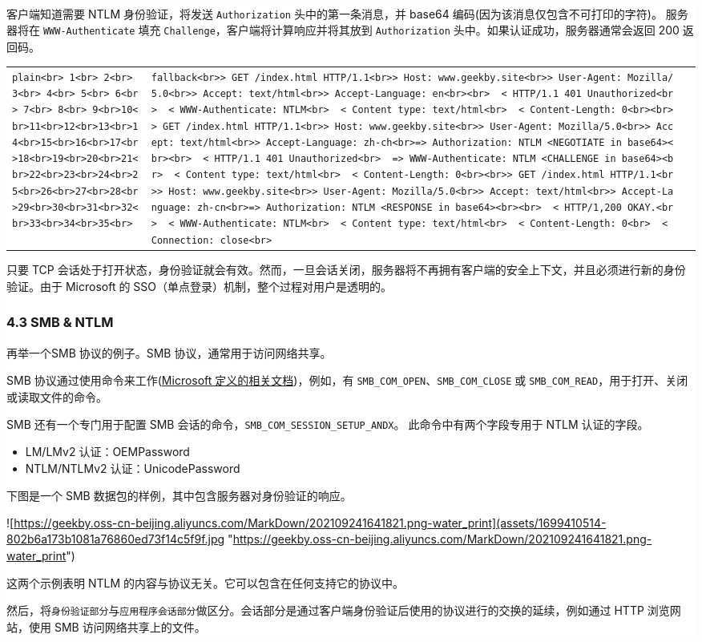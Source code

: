 客户端知道需要 NTLM 身份验证，将发送 `Authorization` 头中的第一条消息，并 base64 编码(因为该消息仅包含不可打印的字符)。 服务器将在 `WWW-Authenticate` 填充 `Challenge`，客户端将计算响应并将其放到 `Authorization` 头中。如果认证成功，服务器通常会返回 200 返回码。

|     |     |     |
| --- | --- | --- |
| ```plain<br> 1<br> 2<br> 3<br> 4<br> 5<br> 6<br> 7<br> 8<br> 9<br>10<br>11<br>12<br>13<br>14<br>15<br>16<br>17<br>18<br>19<br>20<br>21<br>22<br>23<br>24<br>25<br>26<br>27<br>28<br>29<br>30<br>31<br>32<br>33<br>34<br>35<br>``` | ```fallback<br>> GET /index.html HTTP/1.1<br>> Host: www.geekby.site<br>> User-Agent: Mozilla/5.0<br>> Accept: text/html<br>> Accept-Language: en<br><br>  < HTTP/1.1 401 Unauthorized<br>  < WWW-Authenticate: NTLM<br>  < Content type: text/html<br>  < Content-Length: 0<br><br>> GET /index.html HTTP/1.1<br>> Host: www.geekby.site<br>> User-Agent: Mozilla/5.0<br>> Accept: text/html<br>> Accept-Language: zh-ch<br>=> Authorization: NTLM <NEGOTIATE in base64><br><br>  < HTTP/1.1 401 Unauthorized<br>  => WWW-Authenticate: NTLM <CHALLENGE in base64><br>  < Content type: text/html<br>  < Content-Length: 0<br><br>> GET /index.html HTTP/1.1<br>> Host: www.geekby.site<br>> User-Agent: Mozilla/5.0<br>> Accept: text/html<br>> Accept-Language: zh-cn<br>=> Authorization: NTLM <RESPONSE in base64><br><br>  < HTTP/1,200 OKAY.<br>  < WWW-Authenticate: NTLM<br>  < Content type: text/html<br>  < Content-Length: 0<br>  < Connection: close<br>``` |

只要 TCP 会话处于打开状态，身份验证就会有效。然而，一旦会话关闭，服务器将不再拥有客户端的安全上下文，并且必须进行新的身份验证。由于 Microsoft 的 SSO（单点登录）机制，整个过程对用户是透明的。

### [](#43-smb--ntlm)4.3 SMB & NTLM

再举一个SMB 协议的例子。SMB 协议，通常用于访问网络共享。

SMB 协议通过使用命令来工作([Microsoft 定义的相关文档](https://docs.microsoft.com/en-us/openspecs/windows_protocols/ms-cifs/5cd5747f-fe0b-40a6-89d0-d67f751f8232))，例如，有 `SMB_COM_OPEN`、`SMB_COM_CLOSE` 或 `SMB_COM_READ`，用于打开、关闭或读取文件的命令。

SMB 还有一个专门用于配置 SMB 会话的命令，`SMB_COM_SESSION_SETUP_ANDX`。 此命令中有两个字段专用于 NTLM 认证的字段。

-   LM/LMv2 认证：OEMPassword
-   NTLM/NTLMv2 认证：UnicodePassword

下图是一个 SMB 数据包的样例，其中包含服务器对身份验证的响应。

![https://geekby.oss-cn-beijing.aliyuncs.com/MarkDown/202109241641821.png-water_print](assets/1699410514-802b6a173b1081a76860ed73f14c5f9f.jpg "https://geekby.oss-cn-beijing.aliyuncs.com/MarkDown/202109241641821.png-water_print")

这两个示例表明 NTLM 的内容与协议无关。它可以包含在任何支持它的协议中。

然后，将`身份验证部分`与`应用程序会话部分`做区分。会话部分是通过客户端身份验证后使用的协议进行的交换的延续，例如通过 HTTP 浏览网站，使用 SMB 访问网络共享上的文件。
